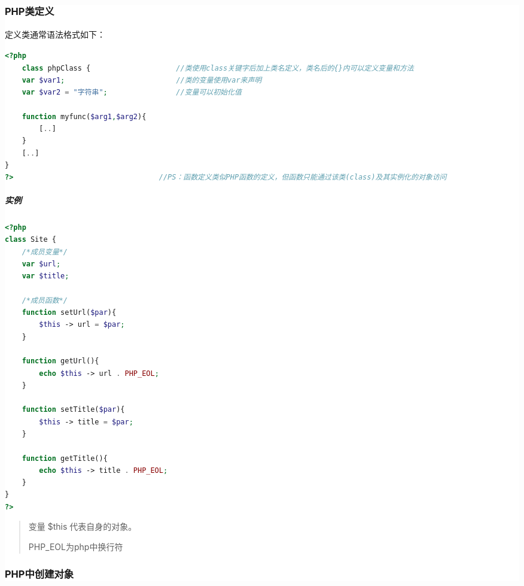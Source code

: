 
### PHP类定义

定义类通常语法格式如下：

```php
<?php
    class phpClass {					//类使用class关键字后加上类名定义，类名后的{}内可以定义变量和方法
    var $var1;							//类的变量使用var来声明
    var $var2 = "字符串";				  //变量可以初始化值
    
    function myfunc($arg1,$arg2){
        [..]
    }
    [..]
}
?>									//PS：函数定义类似PHP函数的定义，但函数只能通过该类(class)及其实例化的对象访问
```

##### 实例

```php
<?php
class Site {
    /*成员变量*/
    var $url;
    var $title;

    /*成员函数*/
    function setUrl($par){
        $this -> url = $par;
    }

    function getUrl(){
        echo $this -> url . PHP_EOL;
    }

    function setTitle($par){
        $this -> title = $par;
    }

    function getTitle(){
        echo $this -> title . PHP_EOL;
    }
}
?>
```

> 变量 $this 代表自身的对象。
>
> PHP_EOL为php中换行符

### PHP中创建对象

